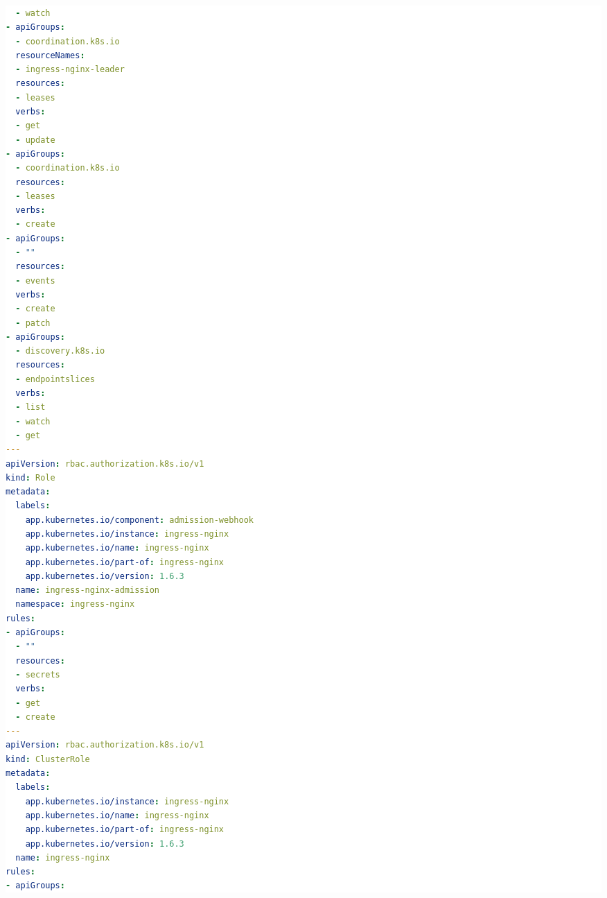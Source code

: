 ```yaml
  - watch
- apiGroups:
  - coordination.k8s.io
  resourceNames:
  - ingress-nginx-leader
  resources:
  - leases
  verbs:
  - get
  - update
- apiGroups:
  - coordination.k8s.io
  resources:
  - leases
  verbs:
  - create
- apiGroups:
  - ""
  resources:
  - events
  verbs:
  - create
  - patch
- apiGroups:
  - discovery.k8s.io
  resources:
  - endpointslices
  verbs:
  - list
  - watch
  - get
---
apiVersion: rbac.authorization.k8s.io/v1
kind: Role
metadata:
  labels:
    app.kubernetes.io/component: admission-webhook
    app.kubernetes.io/instance: ingress-nginx
    app.kubernetes.io/name: ingress-nginx
    app.kubernetes.io/part-of: ingress-nginx
    app.kubernetes.io/version: 1.6.3
  name: ingress-nginx-admission
  namespace: ingress-nginx
rules:
- apiGroups:
  - ""
  resources:
  - secrets
  verbs:
  - get
  - create
---
apiVersion: rbac.authorization.k8s.io/v1
kind: ClusterRole
metadata:
  labels:
    app.kubernetes.io/instance: ingress-nginx
    app.kubernetes.io/name: ingress-nginx
    app.kubernetes.io/part-of: ingress-nginx
    app.kubernetes.io/version: 1.6.3
  name: ingress-nginx
rules:
- apiGroups:
```